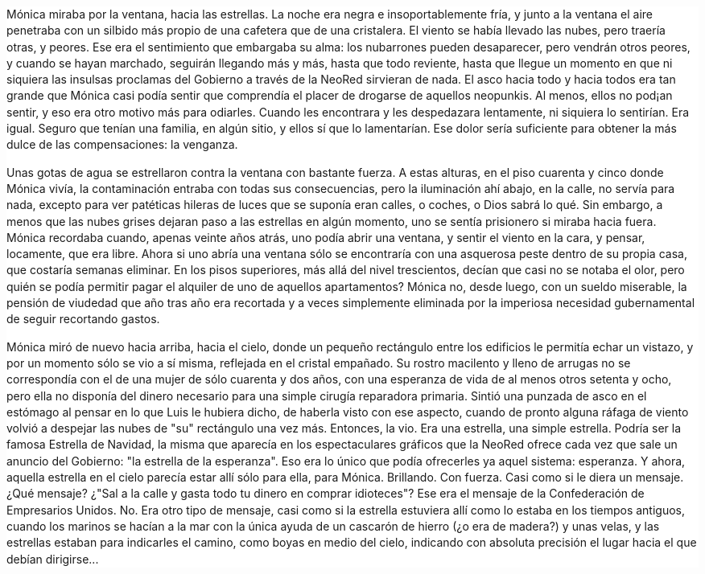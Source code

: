 
Mónica miraba por la ventana, hacia las estrellas. La noche era negra e
insoportablemente fría, y junto a la ventana el aire penetraba con un
silbido más propio de una cafetera que de una cristalera. El viento se
había llevado las nubes, pero traería otras, y peores. Ese era el
sentimiento que embargaba su alma: los nubarrones pueden desaparecer,
pero vendrán otros peores, y cuando se hayan marchado, seguirán
llegando más y más, hasta que todo reviente, hasta que llegue un
momento en que ni siquiera las insulsas proclamas del Gobierno a través
de la NeoRed sirvieran de nada. El asco hacia todo y hacia todos era
tan grande que Mónica casi podía sentir que comprendía el placer de
drogarse de aquellos neopunkis. Al menos, ellos no pod¡an sentir, y eso
era otro motivo más para odiarles. Cuando les encontrara y les
despedazara lentamente, ni siquiera lo sentirían. Era igual. Seguro que
tenían una familia, en algún sitio, y ellos sí que lo lamentarían. Ese
dolor sería suficiente para obtener la más dulce de las compensaciones:
la venganza.

Unas gotas de agua se estrellaron contra la ventana con bastante
fuerza. A estas alturas, en el piso cuarenta y cinco donde Mónica
vivía, la contaminación entraba con todas sus consecuencias, pero la
iluminación ahí abajo, en la calle, no servía para nada, excepto para
ver patéticas hileras de luces que se suponía eran calles, o coches, o
Dios sabrá lo qué. Sin embargo, a menos que las nubes grises dejaran
paso a las estrellas en algún momento, uno se sentía prisionero si
miraba hacia fuera. Mónica recordaba cuando, apenas veinte años atrás,
uno podía abrir una ventana, y sentir el viento en la cara, y pensar,
locamente, que era libre. Ahora si uno abría una ventana sólo se
encontraría con una asquerosa peste dentro de su propia casa, que
costaría semanas eliminar. En los pisos superiores, más allá del nivel
trescientos, decían que casi no se notaba el olor, pero quién se podía
permitir pagar el alquiler de uno de aquellos apartamentos? Mónica no,
desde luego, con un sueldo miserable, la pensión de viudedad que año
tras año era recortada y a veces simplemente eliminada por la imperiosa
necesidad gubernamental de seguir recortando gastos.

Mónica miró de nuevo hacia arriba, hacia el cielo, donde un pequeño
rectángulo entre los edificios le permitía echar un vistazo, y por un
momento sólo se vio a sí misma, reflejada en el cristal empañado. Su
rostro macilento y lleno de arrugas no se correspondía con el de una
mujer de sólo cuarenta y dos años, con una esperanza de vida de al
menos otros setenta y ocho, pero ella no disponía del dinero necesario
para una simple cirugía reparadora primaria. Sintió una punzada de asco
en el estómago al pensar en lo que Luis le hubiera dicho, de haberla
visto con ese aspecto, cuando de pronto alguna ráfaga de viento volvió
a despejar las nubes de "su" rectángulo una vez más. Entonces, la vio.
Era una estrella, una simple estrella. Podría ser la famosa Estrella de
Navidad, la misma que aparecía en los espectaculares gráficos que la
NeoRed ofrece cada vez que sale un anuncio del Gobierno: "la estrella
de la esperanza". Eso era lo único que podía ofrecerles ya aquel
sistema: esperanza. Y ahora, aquella estrella en el cielo parecía estar
allí sólo para ella, para Mónica. Brillando. Con fuerza. Casi como si
le diera un mensaje. ¿Qué mensaje? ¿"Sal a la calle y gasta todo tu
dinero en comprar idioteces"? Ese era el mensaje de la Confederación de
Empresarios Unidos. No. Era otro tipo de mensaje, casi como si la
estrella estuviera allí como lo estaba en los tiempos antiguos, cuando
los marinos se hacían a la mar con la única ayuda de un cascarón de
hierro (¿o era de madera?) y unas velas, y las estrellas estaban para
indicarles el camino, como boyas en medio del cielo, indicando con
absoluta precisión el lugar hacia el que debían dirigirse...
